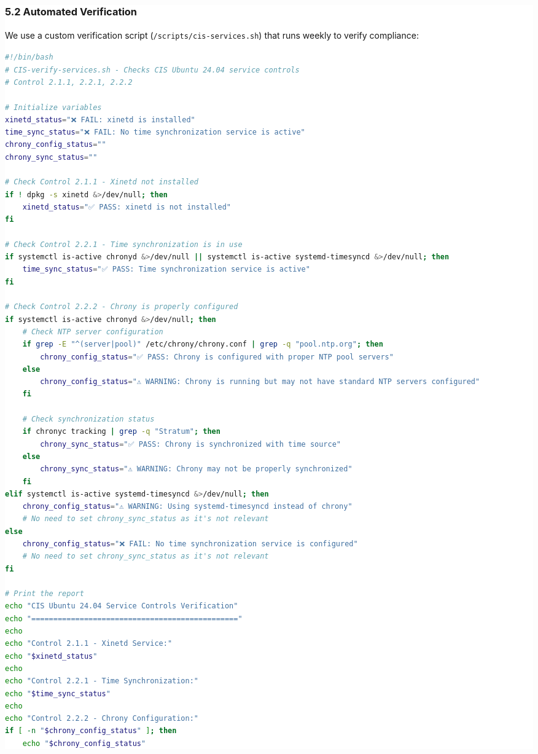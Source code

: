 ### **5.2 Automated Verification**

We use a custom verification script (`/scripts/cis-services.sh`) that runs weekly to verify compliance:

```bash
#!/bin/bash
# CIS-verify-services.sh - Checks CIS Ubuntu 24.04 service controls
# Control 2.1.1, 2.2.1, 2.2.2

# Initialize variables
xinetd_status="❌ FAIL: xinetd is installed"
time_sync_status="❌ FAIL: No time synchronization service is active"
chrony_config_status=""
chrony_sync_status=""

# Check Control 2.1.1 - Xinetd not installed
if ! dpkg -s xinetd &>/dev/null; then
    xinetd_status="✅ PASS: xinetd is not installed"
fi

# Check Control 2.2.1 - Time synchronization is in use
if systemctl is-active chronyd &>/dev/null || systemctl is-active systemd-timesyncd &>/dev/null; then
    time_sync_status="✅ PASS: Time synchronization service is active"
fi

# Check Control 2.2.2 - Chrony is properly configured
if systemctl is-active chronyd &>/dev/null; then
    # Check NTP server configuration
    if grep -E "^(server|pool)" /etc/chrony/chrony.conf | grep -q "pool.ntp.org"; then
        chrony_config_status="✅ PASS: Chrony is configured with proper NTP pool servers"
    else
        chrony_config_status="⚠️ WARNING: Chrony is running but may not have standard NTP servers configured"
    fi
    
    # Check synchronization status
    if chronyc tracking | grep -q "Stratum"; then
        chrony_sync_status="✅ PASS: Chrony is synchronized with time source"
    else
        chrony_sync_status="⚠️ WARNING: Chrony may not be properly synchronized"
    fi
elif systemctl is-active systemd-timesyncd &>/dev/null; then
    chrony_config_status="⚠️ WARNING: Using systemd-timesyncd instead of chrony"
    # No need to set chrony_sync_status as it's not relevant
else
    chrony_config_status="❌ FAIL: No time synchronization service is configured"
    # No need to set chrony_sync_status as it's not relevant
fi

# Print the report
echo "CIS Ubuntu 24.04 Service Controls Verification"
echo "==============================================="
echo
echo "Control 2.1.1 - Xinetd Service:"
echo "$xinetd_status"
echo
echo "Control 2.2.1 - Time Synchronization:"
echo "$time_sync_status"
echo
echo "Control 2.2.2 - Chrony Configuration:"
if [ -n "$chrony_config_status" ]; then
    echo "$chrony_config_status"
```